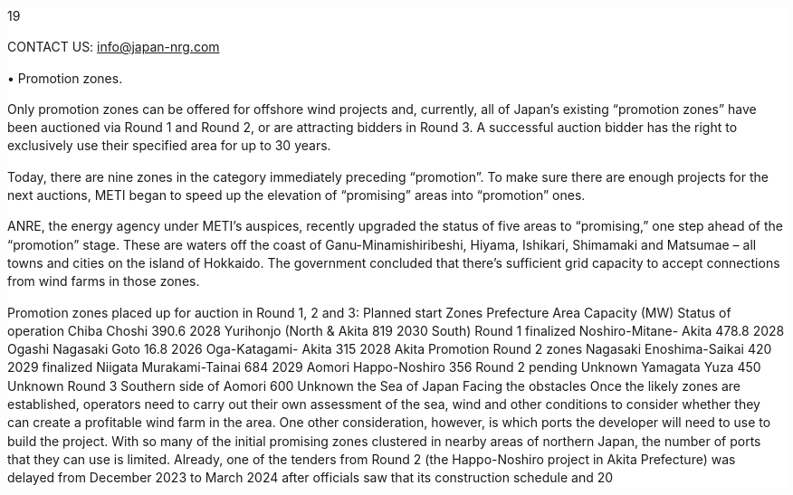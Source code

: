 19



CONTACT  US: info@japan-nrg.com

•  Promotion zones.

Only promotion zones can be offered for offshore wind projects and, currently, all of
Japan’s existing “promotion zones” have been auctioned via Round 1 and Round 2,
or are attracting bidders in Round 3. A successful auction bidder has the right to
exclusively use their specified area for up to 30 years.

Today, there are nine zones in the category immediately preceding “promotion”. To
make sure there are enough projects for the next auctions, METI began to speed up
the elevation of “promising” areas into “promotion” ones.

ANRE, the energy agency under METI’s auspices, recently upgraded the status of five
areas to “promising,” one step ahead of the “promotion” stage. These are waters off
the coast of Ganu-Minamishiribeshi, Hiyama, Ishikari, Shimamaki and Matsumae – all
towns and cities on the island of Hokkaido. The government concluded that there’s
sufficient grid capacity to accept connections from wind farms in those zones.

Promotion zones placed up for auction in Round 1, 2 and 3:
Planned start
Zones   Prefecture Area      Capacity (MW) Status
of operation
Chiba    Choshi      390.6                2028
Yurihonjo (North &
Akita                819                  2030
South)
Round 1 finalized
Noshiro-Mitane-
Akita                478.8                2028
Ogashi
Nagasaki Goto        16.8                 2026
Oga-Katagami-
Akita                315                  2028
Akita
Promotion
Round 2
zones   Nagasaki Enoshima-Saikai 420              2029
finalized
Niigata  Murakami-Tainai 684              2029
Aomori   Happo-Noshiro 356     Round 2 pending Unknown
Yamagata Yuza        450                  Unknown
Round 3
Southern side of
Aomori               600                  Unknown
the Sea of Japan
Facing the obstacles
Once the likely zones are established, operators need to carry out their own
assessment of the sea, wind and other conditions to consider whether they can create
a profitable wind farm in the area. One other consideration, however, is which ports
the developer will need to use to build the project.
With so many of the initial promising zones clustered in nearby areas of northern
Japan, the number of ports that they can use is limited. Already, one of the tenders
from Round 2 (the Happo-Noshiro project in Akita Prefecture) was delayed from
December 2023 to March 2024 after officials saw that its construction schedule and
20
